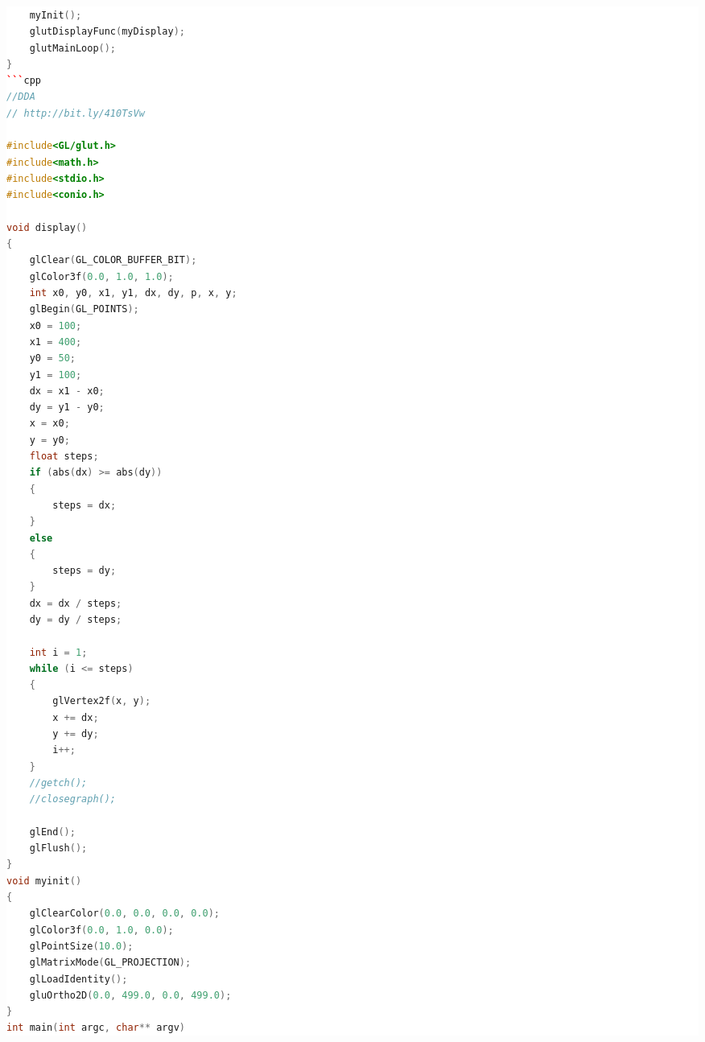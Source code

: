 ```cpp
	myInit();
	glutDisplayFunc(myDisplay);
	glutMainLoop();
}
```cpp
//DDA  
// http://bit.ly/410TsVw

#include<GL/glut.h>
#include<math.h>
#include<stdio.h>
#include<conio.h>

void display()
{
    glClear(GL_COLOR_BUFFER_BIT);
    glColor3f(0.0, 1.0, 1.0);
    int x0, y0, x1, y1, dx, dy, p, x, y;
    glBegin(GL_POINTS);
    x0 = 100;
    x1 = 400;
    y0 = 50;
    y1 = 100;
    dx = x1 - x0;
    dy = y1 - y0;
    x = x0;
    y = y0;
    float steps;
    if (abs(dx) >= abs(dy))
    {
        steps = dx;
    }
    else
    {
        steps = dy;
    }
    dx = dx / steps;
    dy = dy / steps;

    int i = 1;
    while (i <= steps)
    {
        glVertex2f(x, y);
        x += dx;
        y += dy;
        i++;
    }
    //getch();
    //closegraph();

    glEnd();
    glFlush();
}
void myinit()
{
    glClearColor(0.0, 0.0, 0.0, 0.0);
    glColor3f(0.0, 1.0, 0.0);
    glPointSize(10.0);
    glMatrixMode(GL_PROJECTION);
    glLoadIdentity();
    gluOrtho2D(0.0, 499.0, 0.0, 499.0);
}
int main(int argc, char** argv)
```
